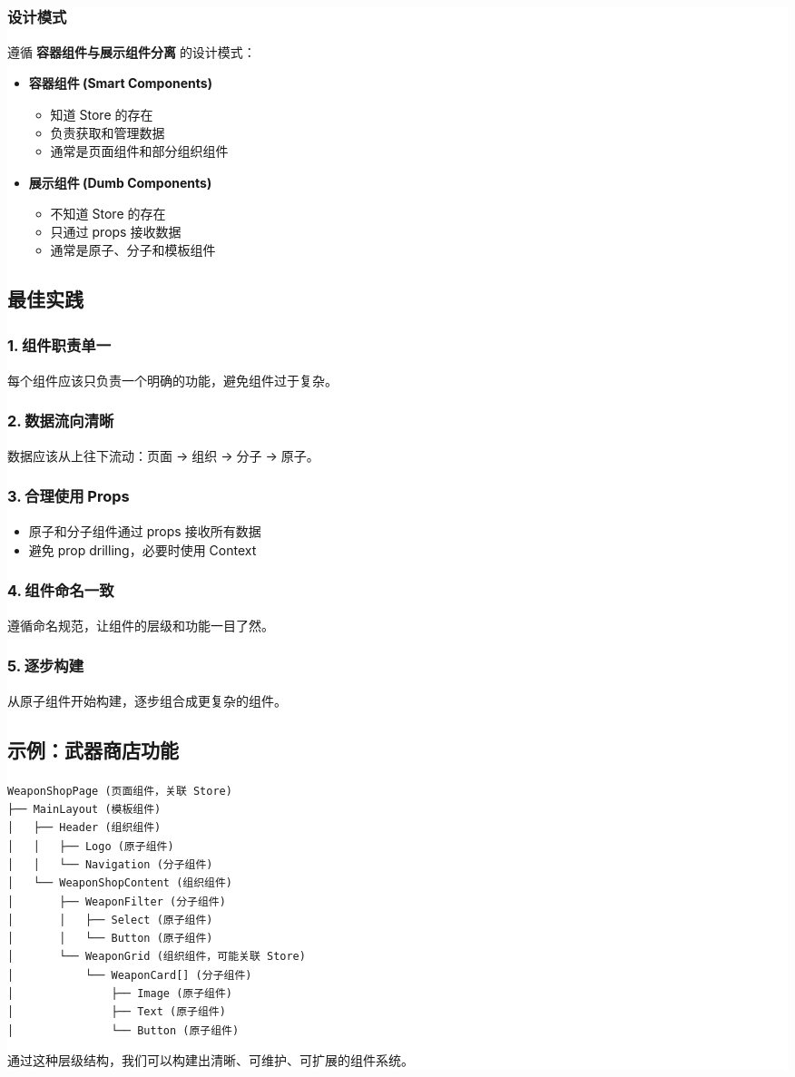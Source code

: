 ### 设计模式

遵循 **容器组件与展示组件分离** 的设计模式：

- **容器组件 (Smart Components)**
  - 知道 Store 的存在
  - 负责获取和管理数据
  - 通常是页面组件和部分组织组件

- **展示组件 (Dumb Components)**
  - 不知道 Store 的存在
  - 只通过 props 接收数据
  - 通常是原子、分子和模板组件

## 最佳实践

### 1. 组件职责单一
每个组件应该只负责一个明确的功能，避免组件过于复杂。

### 2. 数据流向清晰
数据应该从上往下流动：页面 → 组织 → 分子 → 原子。

### 3. 合理使用 Props
- 原子和分子组件通过 props 接收所有数据
- 避免 prop drilling，必要时使用 Context

### 4. 组件命名一致
遵循命名规范，让组件的层级和功能一目了然。

### 5. 逐步构建
从原子组件开始构建，逐步组合成更复杂的组件。

## 示例：武器商店功能

```
WeaponShopPage (页面组件，关联 Store)
├── MainLayout (模板组件)
│   ├── Header (组织组件)
│   │   ├── Logo (原子组件)
│   │   └── Navigation (分子组件)
│   └── WeaponShopContent (组织组件)
│       ├── WeaponFilter (分子组件)
│       │   ├── Select (原子组件)
│       │   └── Button (原子组件)
│       └── WeaponGrid (组织组件，可能关联 Store)
│           └── WeaponCard[] (分子组件)
│               ├── Image (原子组件)
│               ├── Text (原子组件)
│               └── Button (原子组件)
```

通过这种层级结构，我们可以构建出清晰、可维护、可扩展的组件系统。